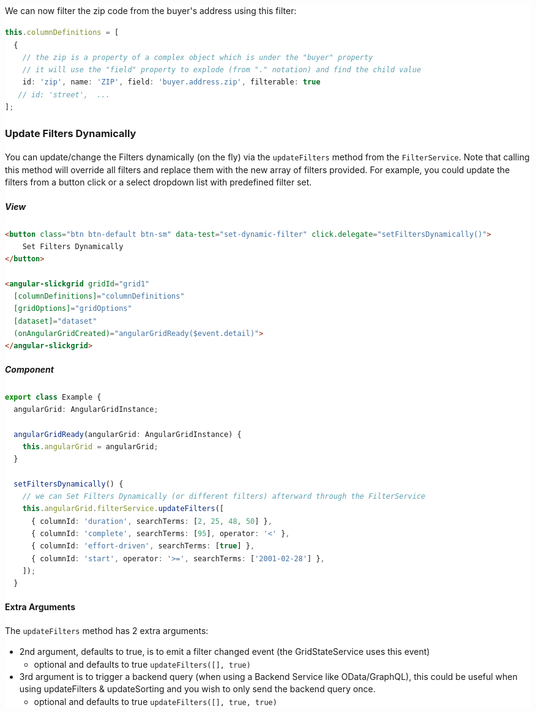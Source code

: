We can now filter the zip code from the buyer's address using this filter:
```ts
this.columnDefinitions = [
  {
    // the zip is a property of a complex object which is under the "buyer" property
    // it will use the "field" property to explode (from "." notation) and find the child value
    id: 'zip', name: 'ZIP', field: 'buyer.address.zip', filterable: true
   // id: 'street',  ...
];
```

### Update Filters Dynamically
You can update/change the Filters dynamically (on the fly) via the `updateFilters` method from the `FilterService`. Note that calling this method will override all filters and replace them with the new array of filters provided. For example, you could update the filters from a button click or a select dropdown list with predefined filter set.

##### View
```html
<button class="btn btn-default btn-sm" data-test="set-dynamic-filter" click.delegate="setFiltersDynamically()">
    Set Filters Dynamically
</button>

<angular-slickgrid gridId="grid1"
  [columnDefinitions]="columnDefinitions"
  [gridOptions]="gridOptions"
  [dataset]="dataset"
  (onAngularGridCreated)="angularGridReady($event.detail)">
</angular-slickgrid>
```

##### Component
```ts
export class Example {
  angularGrid: AngularGridInstance;

  angularGridReady(angularGrid: AngularGridInstance) {
    this.angularGrid = angularGrid;
  }

  setFiltersDynamically() {
    // we can Set Filters Dynamically (or different filters) afterward through the FilterService
    this.angularGrid.filterService.updateFilters([
      { columnId: 'duration', searchTerms: [2, 25, 48, 50] },
      { columnId: 'complete', searchTerms: [95], operator: '<' },
      { columnId: 'effort-driven', searchTerms: [true] },
      { columnId: 'start', operator: '>=', searchTerms: ['2001-02-28'] },
    ]);
  }
```

#### Extra Arguments
The `updateFilters` method has 2 extra arguments:
- 2nd argument, defaults to true, is to emit a filter changed event (the GridStateService uses this event)
  - optional and defaults to true `updateFilters([], true)`
- 3rd argument is to trigger a backend query (when using a Backend Service like OData/GraphQL), this could be useful when using updateFilters & updateSorting and you wish to only send the backend query once.
  - optional and defaults to true `updateFilters([], true, true)`
